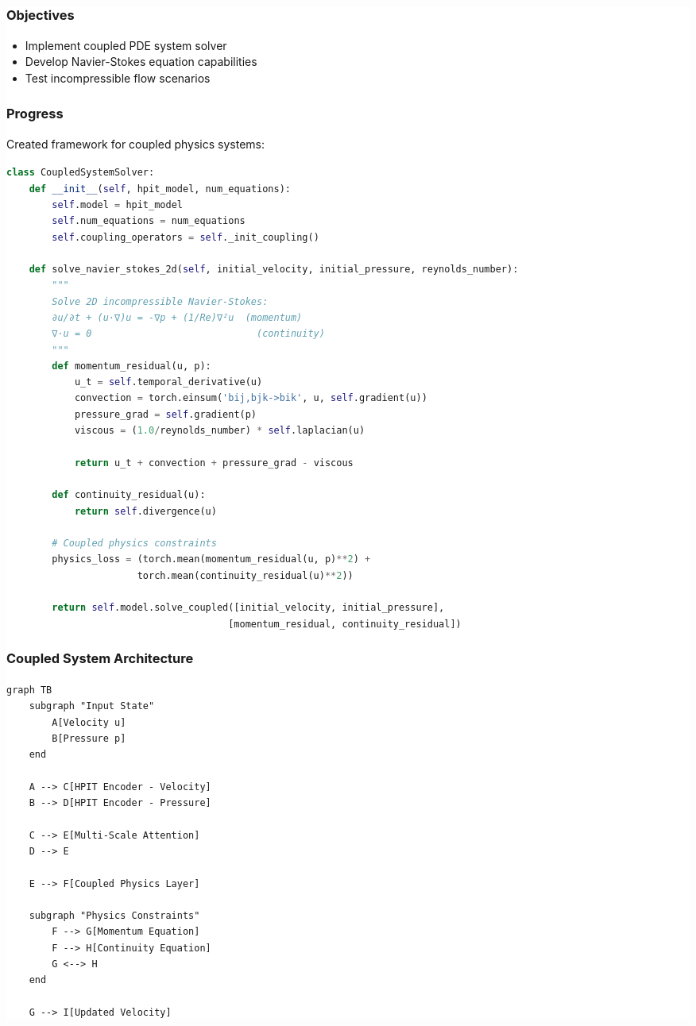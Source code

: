 ### Objectives
- Implement coupled PDE system solver
- Develop Navier-Stokes equation capabilities
- Test incompressible flow scenarios

### Progress
Created framework for coupled physics systems:

```python
class CoupledSystemSolver:
    def __init__(self, hpit_model, num_equations):
        self.model = hpit_model
        self.num_equations = num_equations
        self.coupling_operators = self._init_coupling()
        
    def solve_navier_stokes_2d(self, initial_velocity, initial_pressure, reynolds_number):
        """
        Solve 2D incompressible Navier-Stokes:
        ∂u/∂t + (u·∇)u = -∇p + (1/Re)∇²u  (momentum)
        ∇·u = 0                             (continuity)
        """
        def momentum_residual(u, p):
            u_t = self.temporal_derivative(u)
            convection = torch.einsum('bij,bjk->bik', u, self.gradient(u))
            pressure_grad = self.gradient(p)
            viscous = (1.0/reynolds_number) * self.laplacian(u)
            
            return u_t + convection + pressure_grad - viscous
            
        def continuity_residual(u):
            return self.divergence(u)
            
        # Coupled physics constraints
        physics_loss = (torch.mean(momentum_residual(u, p)**2) + 
                       torch.mean(continuity_residual(u)**2))
        
        return self.model.solve_coupled([initial_velocity, initial_pressure],
                                       [momentum_residual, continuity_residual])
```

### Coupled System Architecture

```mermaid
graph TB
    subgraph "Input State"
        A[Velocity u] 
        B[Pressure p]
    end
    
    A --> C[HPIT Encoder - Velocity]
    B --> D[HPIT Encoder - Pressure]
    
    C --> E[Multi-Scale Attention]
    D --> E
    
    E --> F[Coupled Physics Layer]
    
    subgraph "Physics Constraints"
        F --> G[Momentum Equation]
        F --> H[Continuity Equation]
        G <--> H
    end
    
    G --> I[Updated Velocity]
```